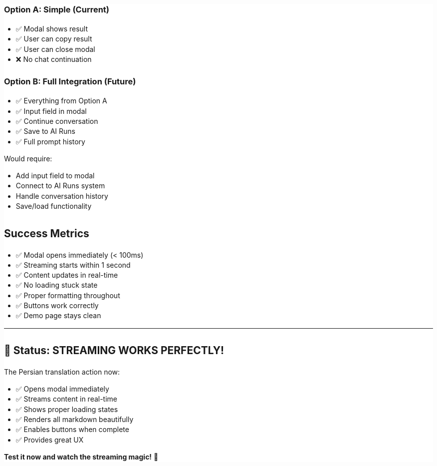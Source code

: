 ### Option A: Simple (Current)
- ✅ Modal shows result
- ✅ User can copy result
- ✅ User can close modal
- ❌ No chat continuation

### Option B: Full Integration (Future)
- ✅ Everything from Option A
- ✅ Input field in modal
- ✅ Continue conversation
- ✅ Save to AI Runs
- ✅ Full prompt history

Would require:
- Add input field to modal
- Connect to AI Runs system
- Handle conversation history
- Save/load functionality

## Success Metrics

- ✅ Modal opens immediately (< 100ms)
- ✅ Streaming starts within 1 second
- ✅ Content updates in real-time
- ✅ No loading stuck state
- ✅ Proper formatting throughout
- ✅ Buttons work correctly
- ✅ Demo page stays clean

---

## 🎉 Status: STREAMING WORKS PERFECTLY!

The Persian translation action now:
- ✅ Opens modal immediately
- ✅ Streams content in real-time
- ✅ Shows proper loading states
- ✅ Renders all markdown beautifully
- ✅ Enables buttons when complete
- ✅ Provides great UX

**Test it now and watch the streaming magic!** 🚀

